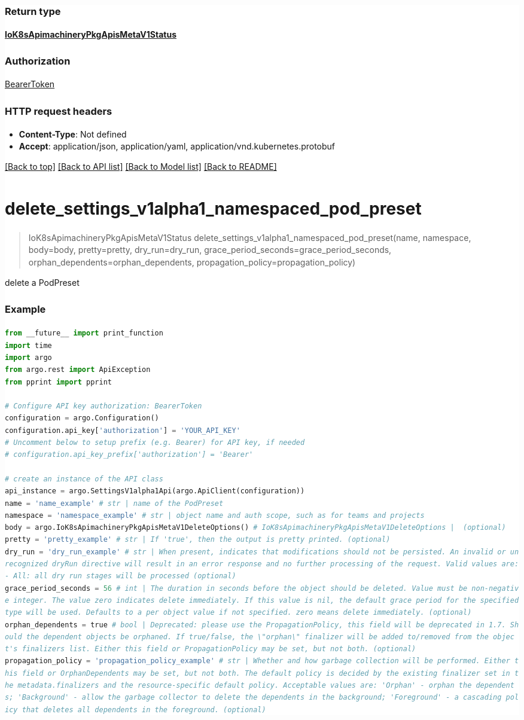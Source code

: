 ### Return type

[**IoK8sApimachineryPkgApisMetaV1Status**](IoK8sApimachineryPkgApisMetaV1Status.md)

### Authorization

[BearerToken](../README.md#BearerToken)

### HTTP request headers

 - **Content-Type**: Not defined
 - **Accept**: application/json, application/yaml, application/vnd.kubernetes.protobuf

[[Back to top]](#) [[Back to API list]](../README.md#documentation-for-api-endpoints) [[Back to Model list]](../README.md#documentation-for-models) [[Back to README]](../README.md)

# **delete_settings_v1alpha1_namespaced_pod_preset**
> IoK8sApimachineryPkgApisMetaV1Status delete_settings_v1alpha1_namespaced_pod_preset(name, namespace, body=body, pretty=pretty, dry_run=dry_run, grace_period_seconds=grace_period_seconds, orphan_dependents=orphan_dependents, propagation_policy=propagation_policy)



delete a PodPreset

### Example
```python
from __future__ import print_function
import time
import argo
from argo.rest import ApiException
from pprint import pprint

# Configure API key authorization: BearerToken
configuration = argo.Configuration()
configuration.api_key['authorization'] = 'YOUR_API_KEY'
# Uncomment below to setup prefix (e.g. Bearer) for API key, if needed
# configuration.api_key_prefix['authorization'] = 'Bearer'

# create an instance of the API class
api_instance = argo.SettingsV1alpha1Api(argo.ApiClient(configuration))
name = 'name_example' # str | name of the PodPreset
namespace = 'namespace_example' # str | object name and auth scope, such as for teams and projects
body = argo.IoK8sApimachineryPkgApisMetaV1DeleteOptions() # IoK8sApimachineryPkgApisMetaV1DeleteOptions |  (optional)
pretty = 'pretty_example' # str | If 'true', then the output is pretty printed. (optional)
dry_run = 'dry_run_example' # str | When present, indicates that modifications should not be persisted. An invalid or unrecognized dryRun directive will result in an error response and no further processing of the request. Valid values are: - All: all dry run stages will be processed (optional)
grace_period_seconds = 56 # int | The duration in seconds before the object should be deleted. Value must be non-negative integer. The value zero indicates delete immediately. If this value is nil, the default grace period for the specified type will be used. Defaults to a per object value if not specified. zero means delete immediately. (optional)
orphan_dependents = true # bool | Deprecated: please use the PropagationPolicy, this field will be deprecated in 1.7. Should the dependent objects be orphaned. If true/false, the \"orphan\" finalizer will be added to/removed from the object's finalizers list. Either this field or PropagationPolicy may be set, but not both. (optional)
propagation_policy = 'propagation_policy_example' # str | Whether and how garbage collection will be performed. Either this field or OrphanDependents may be set, but not both. The default policy is decided by the existing finalizer set in the metadata.finalizers and the resource-specific default policy. Acceptable values are: 'Orphan' - orphan the dependents; 'Background' - allow the garbage collector to delete the dependents in the background; 'Foreground' - a cascading policy that deletes all dependents in the foreground. (optional)

```